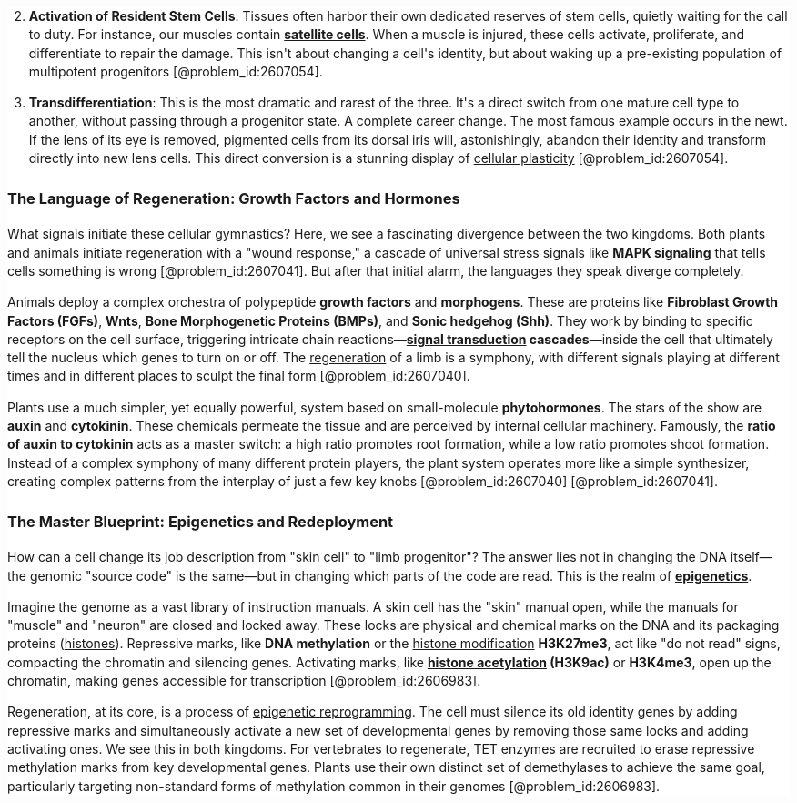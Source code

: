2.  **Activation of Resident Stem Cells**: Tissues often harbor their own dedicated reserves of stem cells, quietly waiting for the call to duty. For instance, our muscles contain **[satellite cells](@article_id:182118)**. When a muscle is injured, these cells activate, proliferate, and differentiate to repair the damage. This isn't about changing a cell's identity, but about waking up a pre-existing population of multipotent progenitors [@problem_id:2607054].

3.  **Transdifferentiation**: This is the most dramatic and rarest of the three. It's a direct switch from one mature cell type to another, without passing through a progenitor state. A complete career change. The most famous example occurs in the newt. If the lens of its eye is removed, pigmented cells from its dorsal iris will, astonishingly, abandon their identity and transform directly into new lens cells. This direct conversion is a stunning display of [cellular plasticity](@article_id:274443) [@problem_id:2607054].

### The Language of Regeneration: Growth Factors and Hormones

What signals initiate these cellular gymnastics? Here, we see a fascinating divergence between the two kingdoms. Both plants and animals initiate [regeneration](@article_id:145678) with a "wound response," a cascade of universal stress signals like **MAPK signaling** that tells cells something is wrong [@problem_id:2607041]. But after that initial alarm, the languages they speak diverge completely.

Animals deploy a complex orchestra of polypeptide **growth factors** and **morphogens**. These are proteins like **Fibroblast Growth Factors (FGFs)**, **Wnts**, **Bone Morphogenetic Proteins (BMPs)**, and **Sonic hedgehog (Shh)**. They work by binding to specific receptors on the cell surface, triggering intricate chain reactions—**[signal transduction](@article_id:144119) cascades**—inside the cell that ultimately tell the nucleus which genes to turn on or off. The [regeneration](@article_id:145678) of a limb is a symphony, with different signals playing at different times and in different places to sculpt the final form [@problem_id:2607040].

Plants use a much simpler, yet equally powerful, system based on small-molecule **phytohormones**. The stars of the show are **auxin** and **cytokinin**. These chemicals permeate the tissue and are perceived by internal cellular machinery. Famously, the **ratio of auxin to cytokinin** acts as a master switch: a high ratio promotes root formation, while a low ratio promotes shoot formation. Instead of a complex symphony of many different protein players, the plant system operates more like a simple synthesizer, creating complex patterns from the interplay of just a few key knobs [@problem_id:2607040] [@problem_id:2607041].

### The Master Blueprint: Epigenetics and Redeployment

How can a cell change its job description from "skin cell" to "limb progenitor"? The answer lies not in changing the DNA itself—the genomic "source code" is the same—but in changing which parts of the code are read. This is the realm of **[epigenetics](@article_id:137609)**.

Imagine the genome as a vast library of instruction manuals. A skin cell has the "skin" manual open, while the manuals for "muscle" and "neuron" are closed and locked away. These locks are physical and chemical marks on the DNA and its packaging proteins ([histones](@article_id:164181)). Repressive marks, like **DNA methylation** or the [histone modification](@article_id:141044) **H3K27me3**, act like "do not read" signs, compacting the chromatin and silencing genes. Activating marks, like **[histone acetylation](@article_id:152033) (H3K9ac)** or **H3K4me3**, open up the chromatin, making genes accessible for transcription [@problem_id:2606983].

Regeneration, at its core, is a process of [epigenetic reprogramming](@article_id:155829). The cell must silence its old identity genes by adding repressive marks and simultaneously activate a new set of developmental genes by removing those same locks and adding activating ones. We see this in both kingdoms. For vertebrates to regenerate, TET enzymes are recruited to erase repressive methylation marks from key developmental genes. Plants use their own distinct set of demethylases to achieve the same goal, particularly targeting non-standard forms of methylation common in their genomes [@problem_id:2606983].
